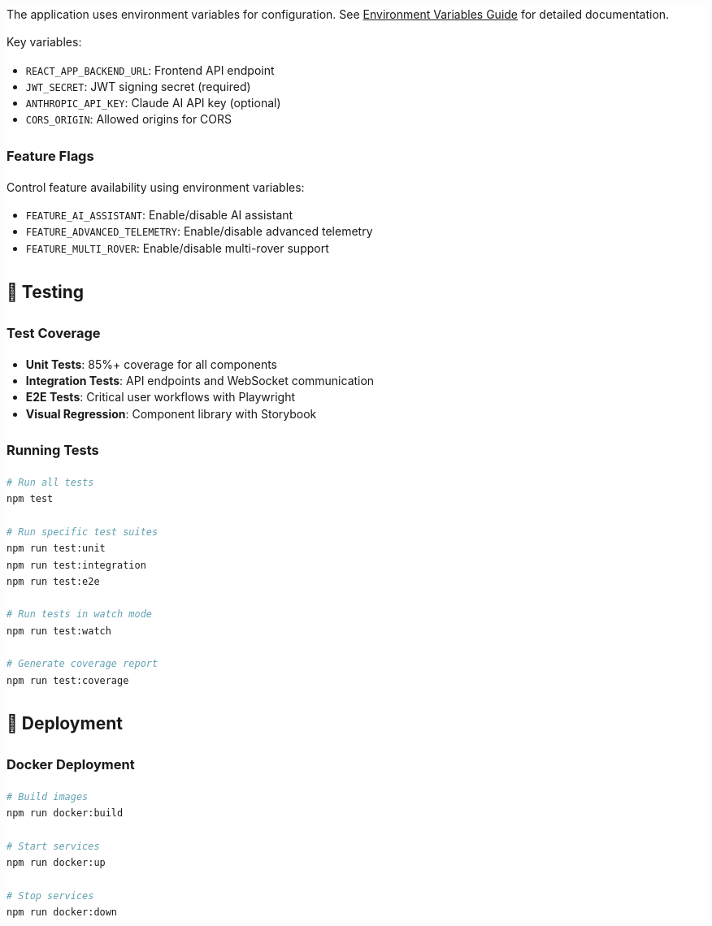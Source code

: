 The application uses environment variables for configuration. See [Environment Variables Guide](docs/guides/ENVIRONMENT_VARIABLES.md) for detailed documentation.

Key variables:
- `REACT_APP_BACKEND_URL`: Frontend API endpoint
- `JWT_SECRET`: JWT signing secret (required)
- `ANTHROPIC_API_KEY`: Claude AI API key (optional)
- `CORS_ORIGIN`: Allowed origins for CORS

### Feature Flags

Control feature availability using environment variables:
- `FEATURE_AI_ASSISTANT`: Enable/disable AI assistant
- `FEATURE_ADVANCED_TELEMETRY`: Enable/disable advanced telemetry
- `FEATURE_MULTI_ROVER`: Enable/disable multi-rover support

## 🧪 Testing

### Test Coverage
- **Unit Tests**: 85%+ coverage for all components
- **Integration Tests**: API endpoints and WebSocket communication
- **E2E Tests**: Critical user workflows with Playwright
- **Visual Regression**: Component library with Storybook

### Running Tests
```bash
# Run all tests
npm test

# Run specific test suites
npm run test:unit
npm run test:integration
npm run test:e2e

# Run tests in watch mode
npm run test:watch

# Generate coverage report
npm run test:coverage
```

## 🚢 Deployment

### Docker Deployment
```bash
# Build images
npm run docker:build

# Start services
npm run docker:up

# Stop services
npm run docker:down
```
